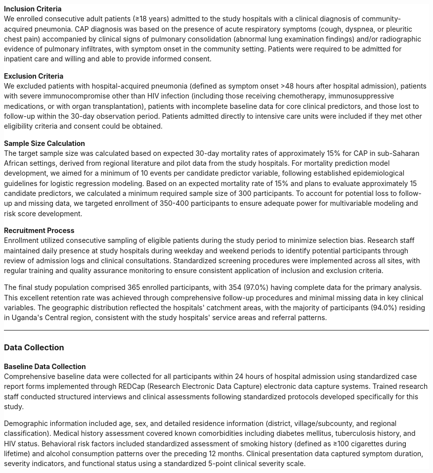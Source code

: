 **Inclusion Criteria**  
We enrolled consecutive adult patients (≥18 years) admitted to the study hospitals with a clinical diagnosis of community-acquired pneumonia. CAP diagnosis was based on the presence of acute respiratory symptoms (cough, dyspnea, or pleuritic chest pain) accompanied by clinical signs of pulmonary consolidation (abnormal lung examination findings) and/or radiographic evidence of pulmonary infiltrates, with symptom onset in the community setting. Patients were required to be admitted for inpatient care and willing and able to provide informed consent.

**Exclusion Criteria**  
We excluded patients with hospital-acquired pneumonia (defined as symptom onset >48 hours after hospital admission), patients with severe immunocompromise other than HIV infection (including those receiving chemotherapy, immunosuppressive medications, or with organ transplantation), patients with incomplete baseline data for core clinical predictors, and those lost to follow-up within the 30-day observation period. Patients admitted directly to intensive care units were included if they met other eligibility criteria and consent could be obtained.

**Sample Size Calculation**  
The target sample size was calculated based on expected 30-day mortality rates of approximately 15% for CAP in sub-Saharan African settings, derived from regional literature and pilot data from the study hospitals. For mortality prediction model development, we aimed for a minimum of 10 events per candidate predictor variable, following established epidemiological guidelines for logistic regression modeling. Based on an expected mortality rate of 15% and plans to evaluate approximately 15 candidate predictors, we calculated a minimum required sample size of 300 participants. To account for potential loss to follow-up and missing data, we targeted enrollment of 350-400 participants to ensure adequate power for multivariable modeling and risk score development.

**Recruitment Process**  
Enrollment utilized consecutive sampling of eligible patients during the study period to minimize selection bias. Research staff maintained daily presence at study hospitals during weekday and weekend periods to identify potential participants through review of admission logs and clinical consultations. Standardized screening procedures were implemented across all sites, with regular training and quality assurance monitoring to ensure consistent application of inclusion and exclusion criteria.

The final study population comprised 365 enrolled participants, with 354 (97.0%) having complete data for the primary analysis. This excellent retention rate was achieved through comprehensive follow-up procedures and minimal missing data in key clinical variables. The geographic distribution reflected the hospitals' catchment areas, with the majority of participants (94.0%) residing in Uganda's Central region, consistent with the study hospitals' service areas and referral patterns.

---

### **Data Collection**

**Baseline Data Collection**  
Comprehensive baseline data were collected for all participants within 24 hours of hospital admission using standardized case report forms implemented through REDCap (Research Electronic Data Capture) electronic data capture systems. Trained research staff conducted structured interviews and clinical assessments following standardized protocols developed specifically for this study.

Demographic information included age, sex, and detailed residence information (district, village/subcounty, and regional classification). Medical history assessment covered known comorbidities including diabetes mellitus, tuberculosis history, and HIV status. Behavioral risk factors included standardized assessment of smoking history (defined as ≥100 cigarettes during lifetime) and alcohol consumption patterns over the preceding 12 months. Clinical presentation data captured symptom duration, severity indicators, and functional status using a standardized 5-point clinical severity scale.
